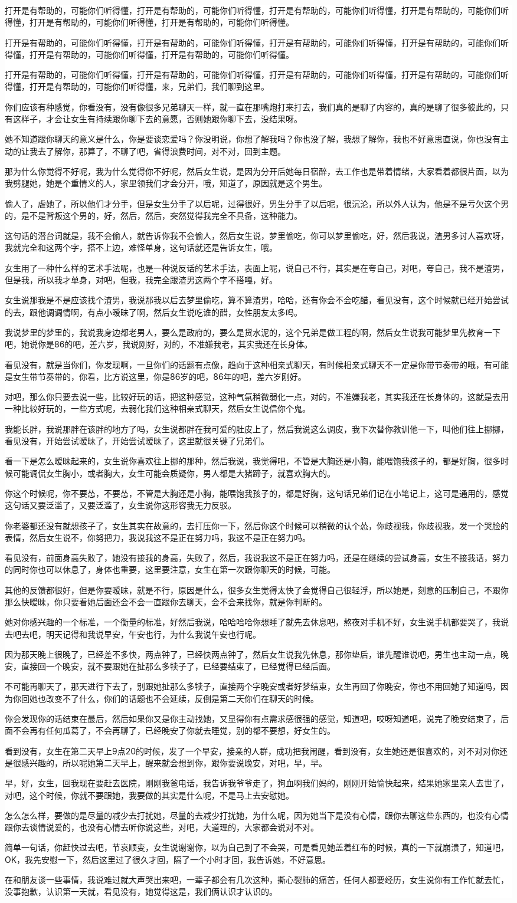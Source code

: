 打开是有帮助的，可能你们听得懂，打开是有帮助的，可能你们听得懂，打开是有帮助的，可能你们听得懂，打开是有帮助的，可能你们听得懂，打开是有帮助的，可能你们听得懂，打开是有帮助的，可能你们听得懂。

打开是有帮助的，可能你们听得懂，打开是有帮助的，可能你们听得懂，打开是有帮助的，可能你们听得懂，打开是有帮助的，可能你们听得懂，打开是有帮助的，可能你们听得懂，打开是有帮助的，可能你们听得懂。

打开是有帮助的，可能你们听得懂，打开是有帮助的，可能你们听得懂，打开是有帮助的，可能你们听得懂，打开是有帮助的，可能你们听得懂，打开是有帮助的，可能你们听得懂，来，兄弟们，我们聊到这里。

你们应该有种感觉，你看没有，没有像很多兄弟聊天一样，就一直在那嘴炮打来打去，我们真的是聊了内容的，真的是聊了很多彼此的，只有这样子，才会让女生有持续跟你聊下去的意愿，否则她跟你聊下去，没结果呀。

她不知道跟你聊天的意义是什么，你是要谈恋爱吗？你没明说，你想了解我吗？你也没了解，我想了解你，我也不好意思直说，你也没有主动的让我去了解你，那算了，不聊了吧，省得浪费时间，对不对，回到主题。

那为什么你觉得不好呢，我为什么觉得你不好呢，然后女生说，是因为分开后她每日宿醉，去工作也是带着情绪，大家看着都很片面，以为我劈腿她，她是个重情义的人，家里领我们才会分开，哦，知道了，原因就是这个男生。

偷人了，虐她了，所以他们才分手，但是女生分手了以后呢，过得很好，男生分手了以后呢，很沉沦，所以外人认为，他是不是亏欠这个男的，是不是背叛这个男的，好，然后，然后，突然觉得我完全不具备，这种能力。

这句话的潜台词就是，我不会偷人，就告诉你我不会偷人，然后女生说，梦里偷吃，你可以梦里偷吃，好，然后我说，渣男多讨人喜欢呀，我就完全和这两个字，搭不上边，难怪单身，这句话就还是告诉女生，哦。

女生用了一种什么样的艺术手法呢，也是一种说反话的艺术手法，表面上呢，说自己不行，其实是在夸自己，对吧，夸自己，我不是渣男，但是我，所以我才单身，对吧，但我，我完全跟渣男这两个字不搭嘎，好。

女生说那我是不是应该找个渣男，我说那我以后去梦里偷吃，算不算渣男，哈哈，还有你会不会吃醋，看见没有，这个时候就已经开始尝试的去，跟他调调情啊，有点小暧昧了啊，然后女生说吃谁的醋，女性朋友太多吗。

我说梦里的梦里的，我说我身边都老男人，要么是政府的，要么是货水泥的，这个兄弟是做工程的啊，然后女生说我可能梦里先教育一下吧，她说你是86的吧，差六岁，我说刚好，对的，不准嫌我老，其实我还在长身体。

看见没有，就是当你们，你发现啊，一旦你们的话题有点像，趋向于这种相亲式聊天，有时候相亲式聊天不一定是你带节奏带的哦，有可能是女生带节奏带的，你看，比方说这里，你是86岁的吧，86年的吧，差六岁刚好。

对吧，那么你只要去说一些，比较好玩的话，把这种感觉，这种气氛稍微弱化一点，对的，不准嫌我老，其实我还在长身体的，这就是去用一种比较好玩的，一些方式呢，去弱化我们这种相亲式聊天，然后女生说信你个鬼。

我能长胖，我说那胖在该胖的地方了吗，女生说都胖在我可爱的肚皮上了，然后我说这么调皮，我下次替你教训他一下，叫他们往上挪挪，看见没有，开始尝试暧昧了，开始尝试暧昧了，这里就很关键了兄弟们。

看一下是怎么暧昧起来的，女生说你喜欢往上挪的那种，然后我说，我觉得吧，不管是大胸还是小胸，能喂饱我孩子的，都是好胸，很多时候可能调侃女生胸小，或者胸大，女生可能会质疑你，男人都是大猪蹄子，就喜欢胸大的。

你这个时候呢，你不要怂，不要怂，不管是大胸还是小胸，能喂饱我孩子的，都是好胸，这句话兄弟们记在小笔记上，这可是通用的，感觉这句话又要泛滥了，又要泛滥了，女生说你这形容我无力反驳。

你老婆都还没有就想孩子了，女生其实在故意的，去打压你一下，然后你这个时候可以稍微的认个怂，你歧视我，你歧视我，发一个哭脸的表情，然后女生说不，你努把力，我说我这不是正在努力吗，我这不是正在努力吗。

看见没有，前面身高失败了，她没有接我的身高，失败了，然后，我说我这不是正在努力吗，还是在继续的尝试身高，女生不接我话，努力的同时你也可以休息了，身体也重要，这里要注意，女生在第一次跟你聊天的时候，可能。

其他的反馈都很好，但是你要暧昧，就是不行，原因是什么，很多女生觉得太快了会觉得自己很轻浮，所以她是，刻意的压制自己，不跟你那么快暧昧，你只要看她后面还会不会一直跟你去聊天，会不会来找你，就是你判断的。

她对你感兴趣的一个标准，一个衡量的标准，好然后我说，哈哈哈哈你想睡了就先去休息吧，熬夜对手机不好，女生说手机都要哭了，我说去吧去吧，明天记得和我说早安，午安也行，为什么我说午安也行呢。

因为那天晚上很晚了，已经差不多快，两点钟了，已经快两点钟了，然后女生说我先休息，那你垫后，谁先醒谁说吧，男生也主动一点，晚安，直接回一个晚安，就不要跟她在扯那么多犊子了，已经要结束了，已经觉得已经后面。

不可能再聊天了，那天进行下去了，别跟她扯那么多犊子，直接两个字晚安或者好梦结束，女生再回了你晚安，你也不用回她了知道吗，因为你回她也改变不了什么，你们的话题也不会延续，反倒是第二天你们在聊天的时候。

你会发现你的话结束在最后，然后如果你又是你主动找她，又显得你有点需求感很强的感觉，知道吧，哎呀知道吧，说完了晚安结束了，后面不会再有任何瓜葛了，不会再聊了，已经晚安了你就去睡觉，别的都不要想，好女生的。

看到没有，女生在第二天早上9点20的时候，发了一个早安，接亲的人群，成功把我闹醒，看到没有，女生她还是很喜欢的，对不对对你还是很感兴趣的，所以呢她第二天早上，醒来就会想到你，跟你要说晚安，对吧，早，早。

早，好，女生，回我现在要赶去医院，刚刚我爸电话，我告诉我爷爷走了，狗血啊我们妈的，刚刚开始愉快起来，结果她家里亲人去世了，对吧，这个时候，你就不要跟她，我要做的其实是什么呢，不是马上去安慰她。

怎么怎么样，要做的是尽量的减少去打扰她，尽量的去减少打扰她，为什么呢，因为她当下是没有心情，跟你去聊这些东西的，也没有心情跟你去谈情说爱的，也没有心情去听你说这些，对吧，大道理的，大家都会说对不对。

简单一句话，你赶快过去吧，节哀顺变，女生说谢谢你，以为自己到了不会哭，可是看见她盖着红布的时候，真的一下就崩溃了，知道吧，OK，我先安慰一下，然后这里过了很久才回，隔了一个小时才回，我告诉她，不好意思。

在和朋友谈一些事情，我说难过就大声哭出来吧，一辈子都会有几次这种，撕心裂肺的痛苦，任何人都要经历，女生说你有工作忙就去忙，没事抱歉，认识第一天就，看见没有，她觉得这是，我们俩认识才认识的。

